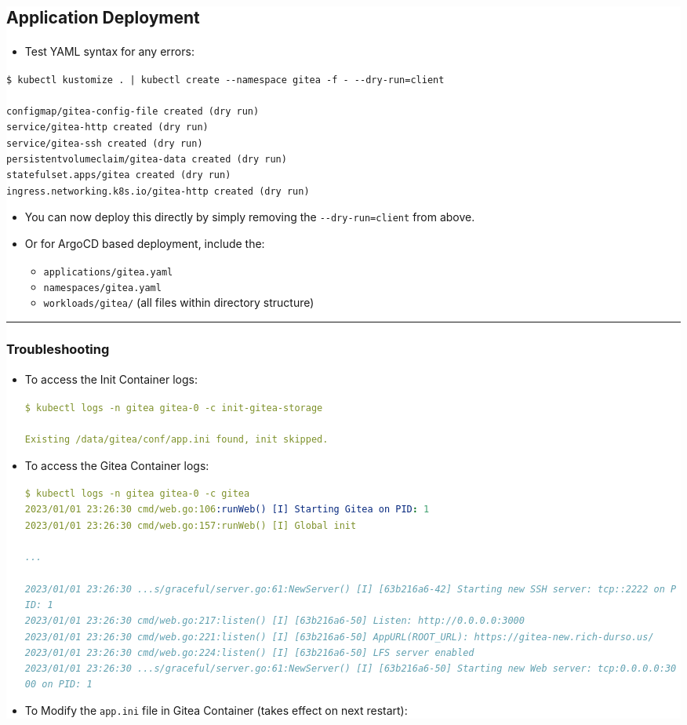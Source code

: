 
## Application Deployment

* Test YAML syntax for any errors:

```shell
$ kubectl kustomize . | kubectl create --namespace gitea -f - --dry-run=client

configmap/gitea-config-file created (dry run)
service/gitea-http created (dry run)
service/gitea-ssh created (dry run)
persistentvolumeclaim/gitea-data created (dry run)
statefulset.apps/gitea created (dry run)
ingress.networking.k8s.io/gitea-http created (dry run)
```

* You can now deploy this directly by simply removing the `--dry-run=client` from above.

* Or for ArgoCD based deployment, include the:
  * `applications/gitea.yaml`
  * `namespaces/gitea.yaml`
  * `workloads/gitea/` (all files within directory structure)

---

### Troubleshooting

* To access the Init Container logs:

  ```yaml
  $ kubectl logs -n gitea gitea-0 -c init-gitea-storage

  Existing /data/gitea/conf/app.ini found, init skipped.
  ```

* To access the Gitea Container logs:

  ```yaml
  $ kubectl logs -n gitea gitea-0 -c gitea             
  2023/01/01 23:26:30 cmd/web.go:106:runWeb() [I] Starting Gitea on PID: 1
  2023/01/01 23:26:30 cmd/web.go:157:runWeb() [I] Global init

  ...

  2023/01/01 23:26:30 ...s/graceful/server.go:61:NewServer() [I] [63b216a6-42] Starting new SSH server: tcp::2222 on PID: 1
  2023/01/01 23:26:30 cmd/web.go:217:listen() [I] [63b216a6-50] Listen: http://0.0.0.0:3000
  2023/01/01 23:26:30 cmd/web.go:221:listen() [I] [63b216a6-50] AppURL(ROOT_URL): https://gitea-new.rich-durso.us/
  2023/01/01 23:26:30 cmd/web.go:224:listen() [I] [63b216a6-50] LFS server enabled
  2023/01/01 23:26:30 ...s/graceful/server.go:61:NewServer() [I] [63b216a6-50] Starting new Web server: tcp:0.0.0.0:3000 on PID: 1
  ```

* To Modify the `app.ini` file in Gitea Container (takes effect on next restart):
